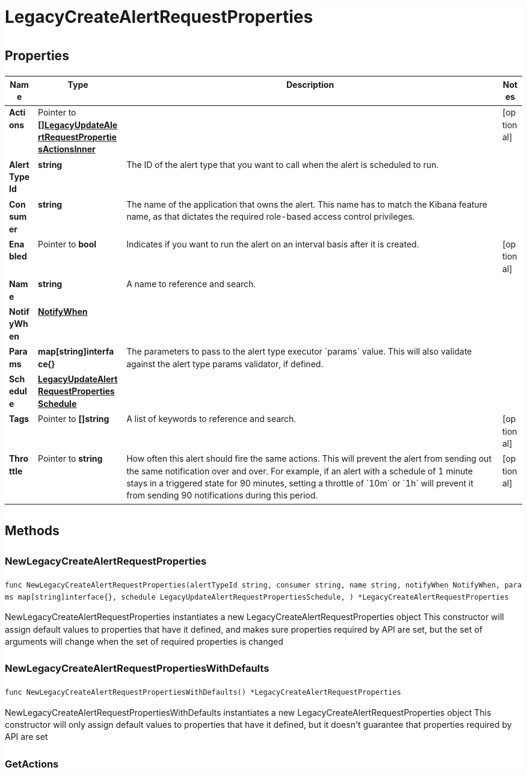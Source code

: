 # LegacyCreateAlertRequestProperties

## Properties

Name | Type | Description | Notes
------------ | ------------- | ------------- | -------------
**Actions** | Pointer to [**[]LegacyUpdateAlertRequestPropertiesActionsInner**](LegacyUpdateAlertRequestPropertiesActionsInner.md) |  | [optional] 
**AlertTypeId** | **string** | The ID of the alert type that you want to call when the alert is scheduled to run. | 
**Consumer** | **string** | The name of the application that owns the alert. This name has to match the Kibana feature name, as that dictates the required role-based access control privileges. | 
**Enabled** | Pointer to **bool** | Indicates if you want to run the alert on an interval basis after it is created. | [optional] 
**Name** | **string** | A name to reference and search. | 
**NotifyWhen** | [**NotifyWhen**](NotifyWhen.md) |  | 
**Params** | **map[string]interface{}** | The parameters to pass to the alert type executor &#x60;params&#x60; value. This will also validate against the alert type params validator, if defined. | 
**Schedule** | [**LegacyUpdateAlertRequestPropertiesSchedule**](LegacyUpdateAlertRequestPropertiesSchedule.md) |  | 
**Tags** | Pointer to **[]string** | A list of keywords to reference and search. | [optional] 
**Throttle** | Pointer to **string** | How often this alert should fire the same actions. This will prevent the alert from sending out the same notification over and over. For example, if an alert with a schedule of 1 minute stays in a triggered state for 90 minutes, setting a throttle of &#x60;10m&#x60; or &#x60;1h&#x60; will prevent it from sending 90 notifications during this period.  | [optional] 

## Methods

### NewLegacyCreateAlertRequestProperties

`func NewLegacyCreateAlertRequestProperties(alertTypeId string, consumer string, name string, notifyWhen NotifyWhen, params map[string]interface{}, schedule LegacyUpdateAlertRequestPropertiesSchedule, ) *LegacyCreateAlertRequestProperties`

NewLegacyCreateAlertRequestProperties instantiates a new LegacyCreateAlertRequestProperties object
This constructor will assign default values to properties that have it defined,
and makes sure properties required by API are set, but the set of arguments
will change when the set of required properties is changed

### NewLegacyCreateAlertRequestPropertiesWithDefaults

`func NewLegacyCreateAlertRequestPropertiesWithDefaults() *LegacyCreateAlertRequestProperties`

NewLegacyCreateAlertRequestPropertiesWithDefaults instantiates a new LegacyCreateAlertRequestProperties object
This constructor will only assign default values to properties that have it defined,
but it doesn't guarantee that properties required by API are set

### GetActions
